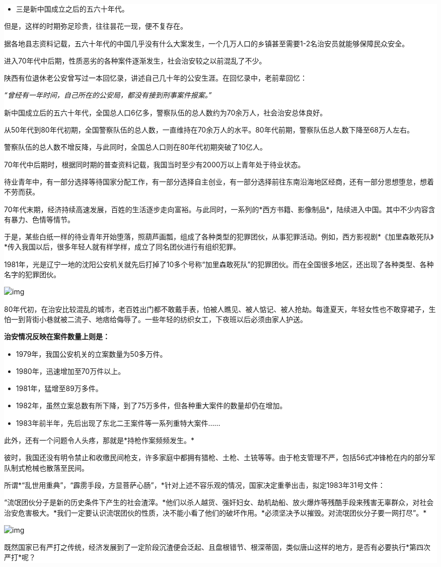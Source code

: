 -   三是新中国成立之后的五六十年代。

但是，这样的时期弥足珍贵，往往昙花一现，便不复存在。

据各地县志资料记载，五六十年代的中国几乎没有什么大案发生，一个几万人口的乡镇甚至需要1-2名治安员就能够保障民众安全。

进入70年代中后期，性质恶劣的各种案件逐渐发生，社会治安较之以前混乱了不少。

陕西有位退休老公安曾写过一本回忆录，讲述自己几十年的公安生涯。在回忆录中，老前辈回忆：

*“曾经有一年时间，自己所在的公安局，都没有接到刑事案件报案。”*

新中国成立后的五六十年代，全国总人口6亿多，警察队伍的总人数约为70余万人，社会治安总体良好。

从50年代到80年代初期，全国警察队伍的总人数，一直维持在70余万人的水平。80年代前期，警察队伍总人数下降至68万人左右。

警察队伍的总人数不增反降，与此同时，全国总人口则在80年代初期突破了10亿人。

70年代中后期时，根据同时期的普查资料记载，我国当时至少有2000万以上青年处于待业状态。

待业青年中，有一部分选择等待国家分配工作，有一部分选择自主创业，有一部分选择前往东南沿海地区经商，还有一部分思想堕怠，想着不劳而获。

70年代末期，经济持续高速发展，百姓的生活逐步走向富裕。与此同时，一系列的\*西方书籍、影像制品\*，陆续进入中国。其中不少内容含有暴力、色情等情节。

于是，某些白纸一样的待业青年开始堕落，照葫芦画瓢，组成了各种类型的犯罪团伙，从事犯罪活动。例如，西方影视剧\*《加里森敢死队》\*传入我国以后，很多年轻人就有样学样，成立了同名团伙进行有组织犯罪。

1981年，光是辽宁一地的沈阳公安机关就先后打掉了10多个号称“加里森敢死队”的犯罪团伙。而在全国很多地区，还出现了各种类型、各种名字的犯罪团伙。

![img](./img/69-22.jpeg)

80年代初，在治安比较混乱的城市，老百姓出门都不敢戴手表，怕被人瞧见、被人惦记、被人抢劫。每逢夏天，年轻女性也不敢穿裙子，生怕一到背街小巷就被二流子、地痞给侮辱了。一些年轻的纺织女工，下夜班以后必须由家人护送。

**治安情况反映在案件数量上则是：**

-   1979年，我国公安机关的立案数量为50多万件。

-   1980年，迅速增加至70万件以上。

-   1981年，猛增至89万多件。

-   1982年，虽然立案总数有所下降，到了75万多件，但各种重大案件的数量却仍在增加。

-   1983年前半年，先后出现了东北二王案件等一系列重特大案件&#x2026;&#x2026;

此外，还有一个问题令人头疼，那就是\*持枪作案频频发生。\*

彼时，我国还没有明令禁止和收缴民间枪支，许多家庭中都拥有猎枪、土枪、土铳等等。由于枪支管理不严，包括56式冲锋枪在内的部分军队制式枪械也散落至民间。

所谓\*“乱世用重典”，“霹雳手段，方显菩萨心肠”，\*针对上述不容乐观的情况，国家决定重拳出击，拟定1983年31号文件：

“流氓团伙分子是新的历史条件下产生的社会渣滓。\*他们以杀人越货、强奸妇女、劫机劫船、放火爆炸等残酷手段来残害无辜群众，对社会治安危害极大。\*我们一定要认识流氓团伙的性质，决不能小看了他们的破坏作用。\*必须坚决予以摧毁。对流氓团伙分子要一网打尽”。\*

![img](./img/69-23.jpeg)

既然国家已有严打之传统，经济发展到了一定阶段沉渣便会泛起、且盘根错节、根深蒂固，类似唐山这样的地方，是否有必要执行\*第四次严打\*呢？

